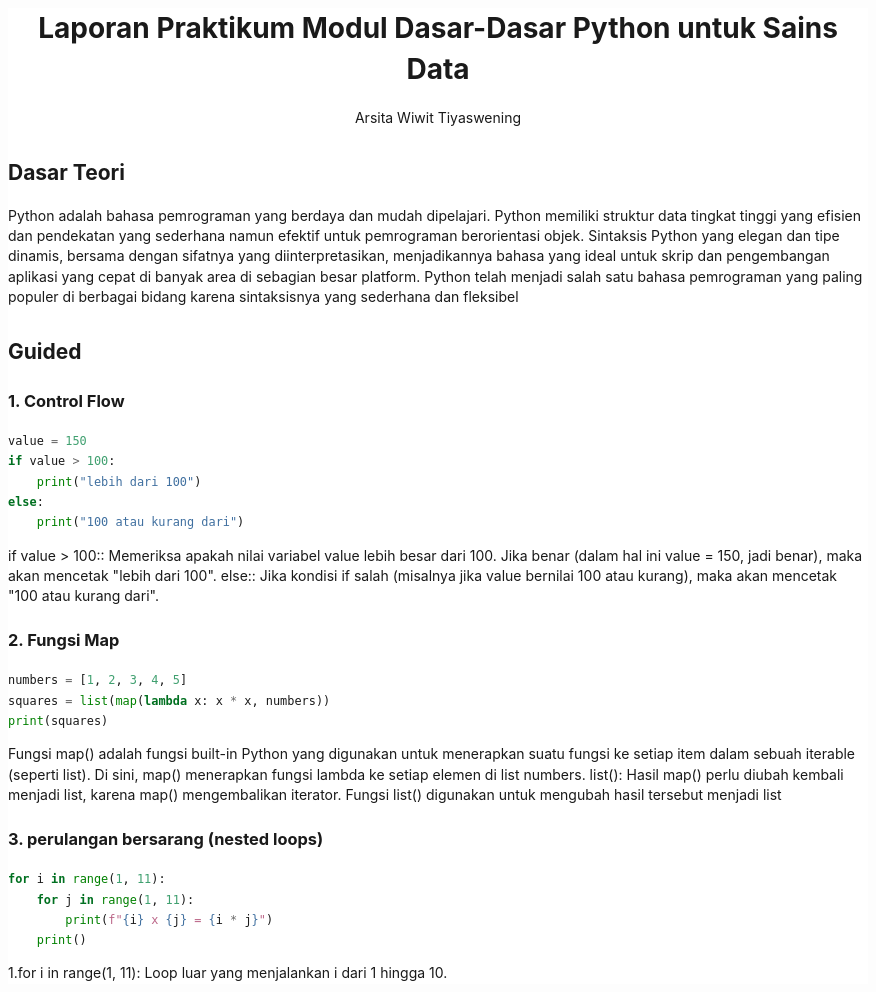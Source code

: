 # <h1 align="center">Laporan Praktikum Modul Dasar-Dasar Python untuk Sains Data</h1>
<p align="center">Arsita Wiwit Tiyaswening</p>

## Dasar Teori

Python adalah bahasa pemrograman yang berdaya dan mudah dipelajari. Python memiliki struktur data tingkat tinggi yang efisien dan pendekatan yang sederhana namun efektif untuk pemrograman berorientasi objek. Sintaksis Python yang elegan dan tipe dinamis, bersama dengan sifatnya yang diinterpretasikan, menjadikannya bahasa yang ideal untuk skrip dan pengembangan aplikasi yang cepat di banyak area di sebagian besar platform.
Python telah menjadi salah satu bahasa pemrograman yang paling populer di berbagai bidang karena sintaksisnya yang sederhana dan fleksibel

## Guided 

### 1. Control Flow

```python
value = 150
if value > 100:
    print("lebih dari 100")
else:
    print("100 atau kurang dari")
```
if value > 100:: Memeriksa apakah nilai variabel value lebih besar dari 100.
Jika benar (dalam hal ini value = 150, jadi benar), maka akan mencetak "lebih dari 100".
else:: Jika kondisi if salah (misalnya jika value bernilai 100 atau kurang), maka akan mencetak "100 atau kurang dari".

### 2. Fungsi Map

```python
numbers = [1, 2, 3, 4, 5]
squares = list(map(lambda x: x * x, numbers))
print(squares)
```
Fungsi map() adalah fungsi built-in Python yang digunakan untuk menerapkan suatu fungsi ke setiap item dalam sebuah iterable (seperti list).
Di sini, map() menerapkan fungsi lambda ke setiap elemen di list numbers. list(): Hasil map() perlu diubah kembali menjadi list, karena map() mengembalikan iterator. Fungsi list() digunakan untuk mengubah hasil tersebut menjadi list

### 3. perulangan bersarang (nested loops)
```python
for i in range(1, 11):
    for j in range(1, 11):
        print(f"{i} x {j} = {i * j}")
    print()
```
 1.for i in range(1, 11): Loop luar yang menjalankan i dari 1 hingga 10.
 